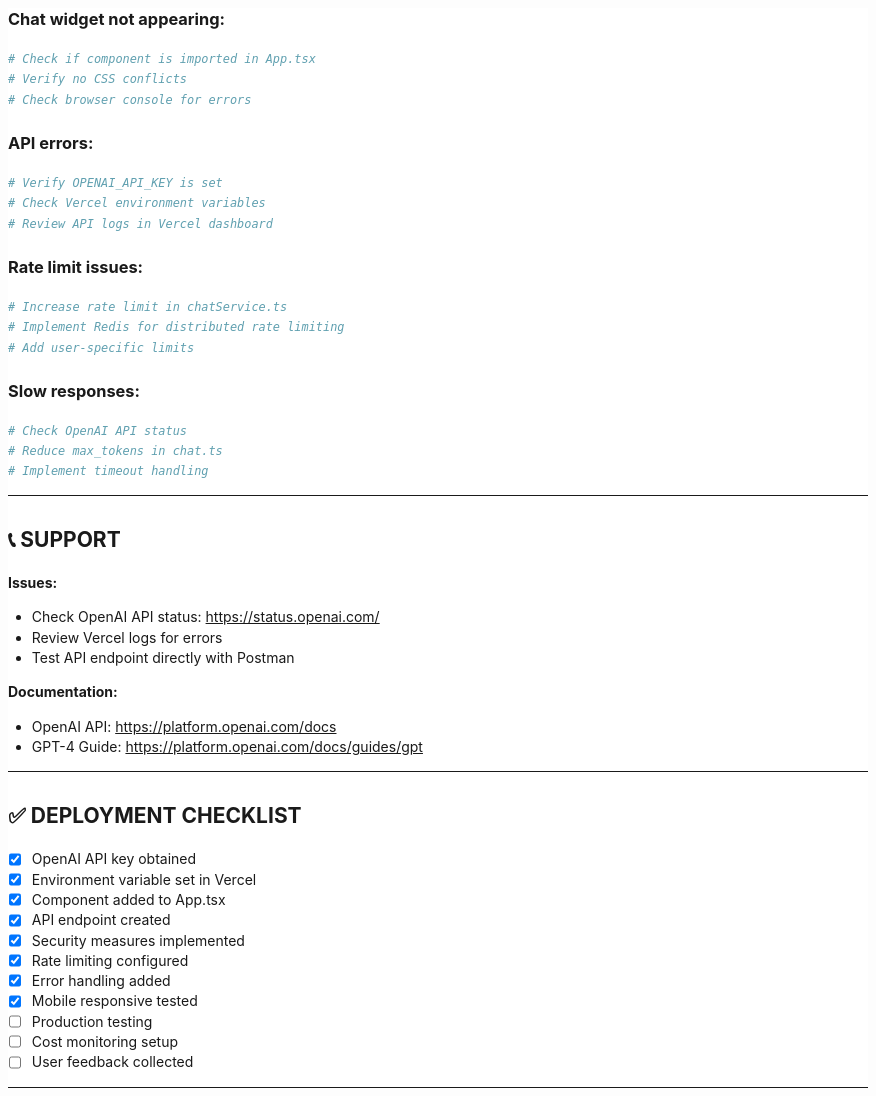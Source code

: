 ### **Chat widget not appearing:**
```bash
# Check if component is imported in App.tsx
# Verify no CSS conflicts
# Check browser console for errors
```

### **API errors:**
```bash
# Verify OPENAI_API_KEY is set
# Check Vercel environment variables
# Review API logs in Vercel dashboard
```

### **Rate limit issues:**
```bash
# Increase rate limit in chatService.ts
# Implement Redis for distributed rate limiting
# Add user-specific limits
```

### **Slow responses:**
```bash
# Check OpenAI API status
# Reduce max_tokens in chat.ts
# Implement timeout handling
```

---

## 📞 SUPPORT

**Issues:**
- Check OpenAI API status: https://status.openai.com/
- Review Vercel logs for errors
- Test API endpoint directly with Postman

**Documentation:**
- OpenAI API: https://platform.openai.com/docs
- GPT-4 Guide: https://platform.openai.com/docs/guides/gpt

---

## ✅ DEPLOYMENT CHECKLIST

- [x] OpenAI API key obtained
- [x] Environment variable set in Vercel
- [x] Component added to App.tsx
- [x] API endpoint created
- [x] Security measures implemented
- [x] Rate limiting configured
- [x] Error handling added
- [x] Mobile responsive tested
- [ ] Production testing
- [ ] Cost monitoring setup
- [ ] User feedback collected

---